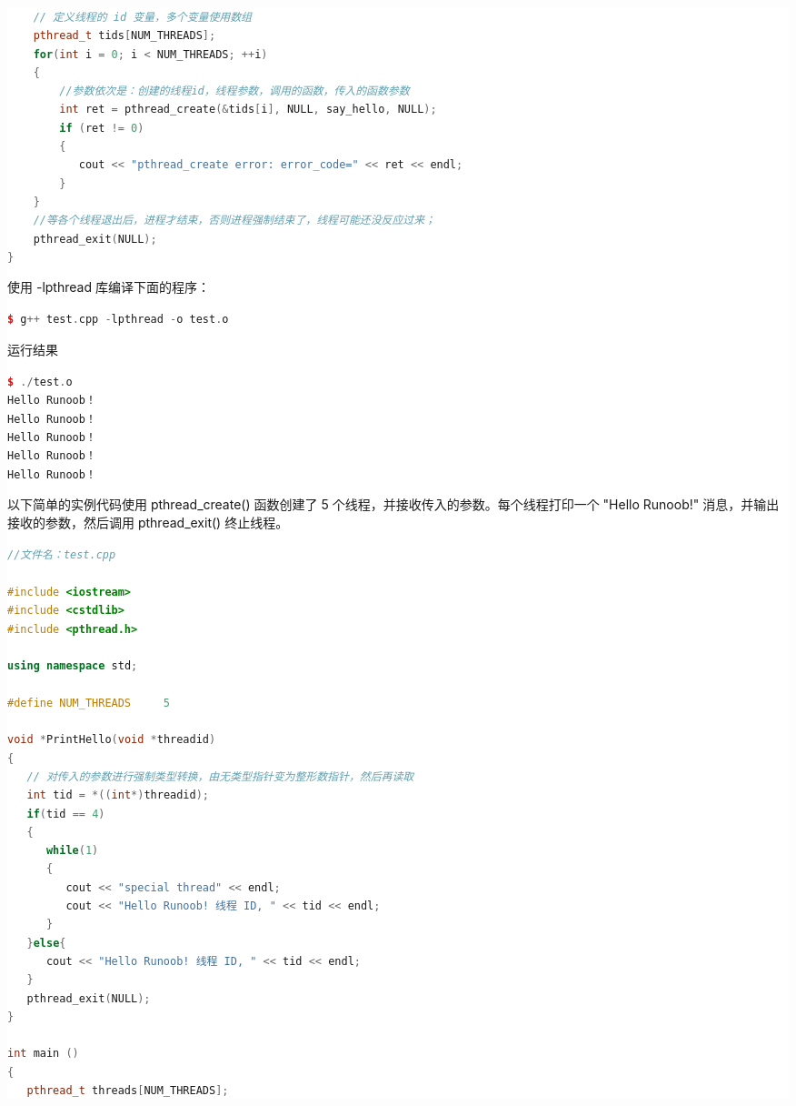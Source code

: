 ``` cpp
    // 定义线程的 id 变量，多个变量使用数组
    pthread_t tids[NUM_THREADS];
    for(int i = 0; i < NUM_THREADS; ++i)
    {
        //参数依次是：创建的线程id，线程参数，调用的函数，传入的函数参数
        int ret = pthread_create(&tids[i], NULL, say_hello, NULL);
        if (ret != 0)
        {
           cout << "pthread_create error: error_code=" << ret << endl;
        }
    }
    //等各个线程退出后，进程才结束，否则进程强制结束了，线程可能还没反应过来；
    pthread_exit(NULL);
}
```

使用 -lpthread 库编译下面的程序：

``` cpp
$ g++ test.cpp -lpthread -o test.o
```

运行结果

``` cpp
$ ./test.o
Hello Runoob！
Hello Runoob！
Hello Runoob！
Hello Runoob！
Hello Runoob！
```

以下简单的实例代码使用 pthread_create() 函数创建了 5 个线程，并接收传入的参数。每个线程打印一个 "Hello Runoob!" 消息，并输出接收的参数，然后调用 pthread_exit() 终止线程。

``` cpp
//文件名：test.cpp
 
#include <iostream>
#include <cstdlib>
#include <pthread.h>
 
using namespace std;
 
#define NUM_THREADS     5
 
void *PrintHello(void *threadid)
{  
   // 对传入的参数进行强制类型转换，由无类型指针变为整形数指针，然后再读取
   int tid = *((int*)threadid);
   if(tid == 4)
   {
      while(1)
      {
         cout << "special thread" << endl;
         cout << "Hello Runoob! 线程 ID, " << tid << endl;
      }
   }else{
      cout << "Hello Runoob! 线程 ID, " << tid << endl;
   }
   pthread_exit(NULL);
}
 
int main ()
{
   pthread_t threads[NUM_THREADS];
```